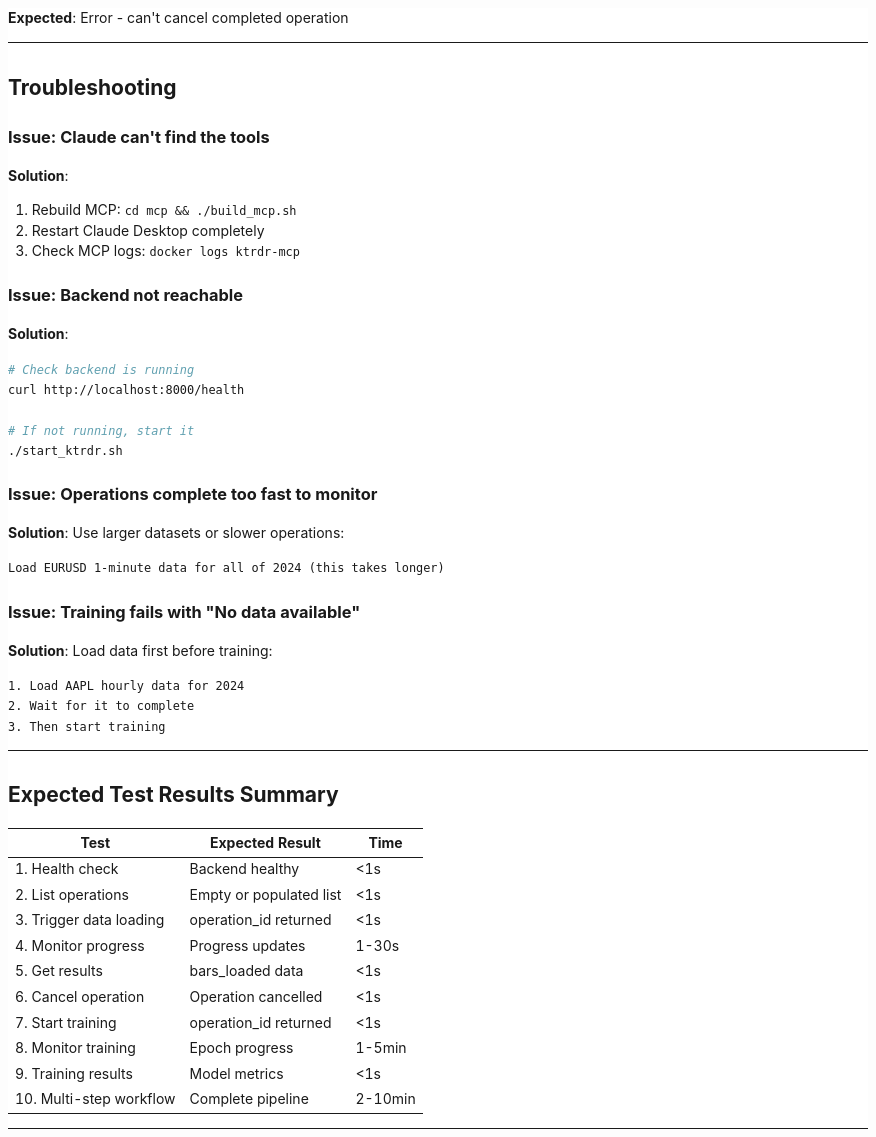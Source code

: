 **Expected**: Error - can't cancel completed operation

---

## Troubleshooting

### Issue: Claude can't find the tools

**Solution**:
1. Rebuild MCP: `cd mcp && ./build_mcp.sh`
2. Restart Claude Desktop completely
3. Check MCP logs: `docker logs ktrdr-mcp`

### Issue: Backend not reachable

**Solution**:
```bash
# Check backend is running
curl http://localhost:8000/health

# If not running, start it
./start_ktrdr.sh
```

### Issue: Operations complete too fast to monitor

**Solution**: Use larger datasets or slower operations:
```
Load EURUSD 1-minute data for all of 2024 (this takes longer)
```

### Issue: Training fails with "No data available"

**Solution**: Load data first before training:
```
1. Load AAPL hourly data for 2024
2. Wait for it to complete
3. Then start training
```

---

## Expected Test Results Summary

| Test | Expected Result | Time |
|------|----------------|------|
| 1. Health check | Backend healthy | <1s |
| 2. List operations | Empty or populated list | <1s |
| 3. Trigger data loading | operation_id returned | <1s |
| 4. Monitor progress | Progress updates | 1-30s |
| 5. Get results | bars_loaded data | <1s |
| 6. Cancel operation | Operation cancelled | <1s |
| 7. Start training | operation_id returned | <1s |
| 8. Monitor training | Epoch progress | 1-5min |
| 9. Training results | Model metrics | <1s |
| 10. Multi-step workflow | Complete pipeline | 2-10min |

---